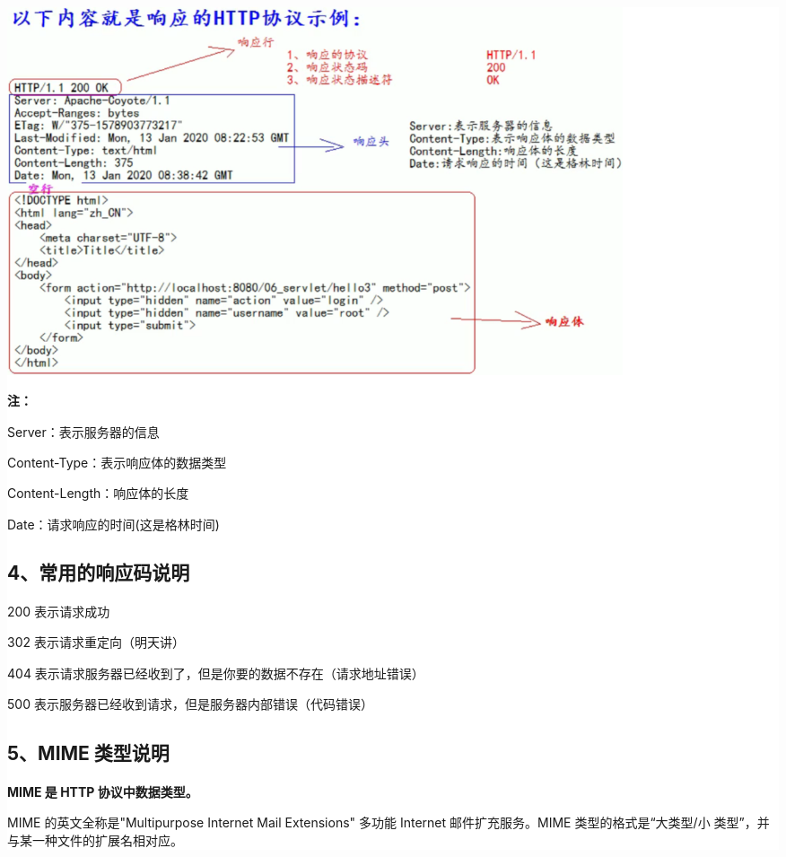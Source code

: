 <img src="HTTP协议和Servlet.assets/image-20210816171313170.png" alt="image-20210816171313170" style="zoom: 67%;" />

**注：**

Server：表示服务器的信息

Content-Type：表示响应体的数据类型

Content-Length：响应体的长度

Date：请求响应的时间(这是格林时间)

## 4、常用的响应码说明 

200 表示请求成功 

302 表示请求重定向（明天讲） 

404 表示请求服务器已经收到了，但是你要的数据不存在（请求地址错误） 

500 表示服务器已经收到请求，但是服务器内部错误（代码错误）

## 5、MIME 类型说明 

**MIME 是 HTTP 协议中数据类型。** 

MIME 的英文全称是"Multipurpose Internet Mail Extensions" 多功能 Internet 邮件扩充服务。MIME 类型的格式是“大类型/小 类型”，并与某一种文件的扩展名相对应。 
